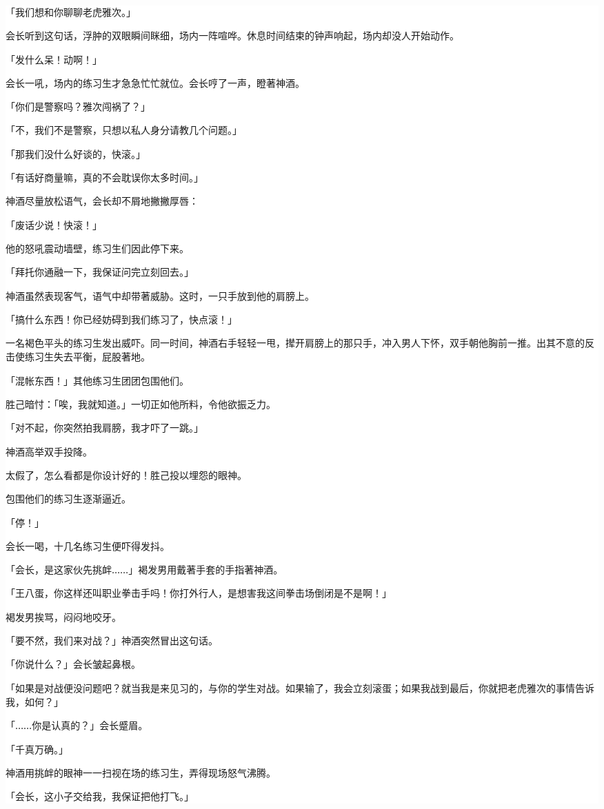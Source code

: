 「我们想和你聊聊老虎雅次。」

会长听到这句话，浮肿的双眼瞬间眯细，场内一阵喧哗。休息时间结束的钟声响起，场内却没人开始动作。

「发什么呆！动啊！」

会长一吼，场内的练习生才急急忙忙就位。会长哼了一声，瞪著神酒。

「你们是警察吗？雅次闯祸了？」

「不，我们不是警察，只想以私人身分请教几个问题。」

「那我们没什么好谈的，快滚。」

「有话好商量嘛，真的不会耽误你太多时间。」

神酒尽量放松语气，会长却不屑地撇撇厚唇：

「废话少说！快滚！」

他的怒吼震动墙壁，练习生们因此停下来。

「拜托你通融一下，我保证问完立刻回去。」

神酒虽然表现客气，语气中却带著威胁。这时，一只手放到他的肩膀上。

「搞什么东西！你已经妨碍到我们练习了，快点滚！」

一名褐色平头的练习生发出威吓。同一时间，神酒右手轻轻一甩，撵开肩膀上的那只手，冲入男人下怀，双手朝他胸前一推。出其不意的反击使练习生失去平衡，屁股著地。

「混帐东西！」其他练习生团团包围他们。

胜己暗忖：「唉，我就知道。」一切正如他所料，令他欲振乏力。

「对不起，你突然拍我肩膀，我才吓了一跳。」

神酒高举双手投降。

太假了，怎么看都是你设计好的！胜己投以埋怨的眼神。

包围他们的练习生逐渐逼近。

「停！」

会长一喝，十几名练习生便吓得发抖。

「会长，是这家伙先挑衅……」褐发男用戴著手套的手指著神酒。

「王八蛋，你这样还叫职业拳击手吗！你打外行人，是想害我这间拳击场倒闭是不是啊！」

褐发男挨骂，闷闷地咬牙。

「要不然，我们来对战？」神酒突然冒出这句话。

「你说什么？」会长皱起鼻根。

「如果是对战便没问题吧？就当我是来见习的，与你的学生对战。如果输了，我会立刻滚蛋；如果我战到最后，你就把老虎雅次的事情告诉我，如何？」

「……你是认真的？」会长蹙眉。

「千真万确。」

神酒用挑衅的眼神一一扫视在场的练习生，弄得现场怒气沸腾。

「会长，这小子交给我，我保证把他打飞。」
